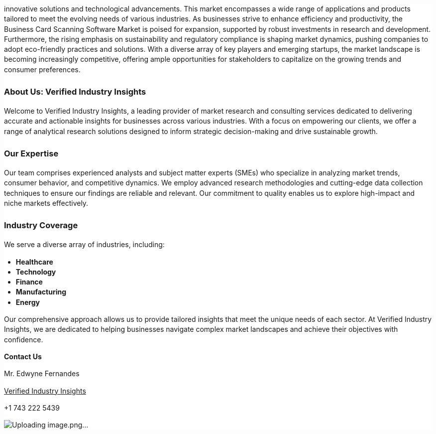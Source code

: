 innovative solutions and technological advancements. This market encompasses a wide range of applications and products tailored to meet the evolving needs of various industries. As businesses strive to enhance efficiency and productivity, the Business Card Scanning Software Market is poised for expansion, supported by robust investments in research and development. Furthermore, the rising emphasis on sustainability and regulatory compliance is shaping market dynamics, pushing companies to adopt eco-friendly practices and solutions. With a diverse array of key players and emerging startups, the market landscape is becoming increasingly competitive, offering ample opportunities for stakeholders to capitalize on the growing trends and consumer preferences.</p><h3>About Us: Verified Industry Insights</h3><p>Welcome to Verified Industry Insights, a leading provider of market research and consulting services dedicated to delivering accurate and actionable insights for businesses across various industries. With a focus on empowering our clients, we offer a range of analytical research solutions designed to inform strategic decision-making and drive sustainable growth.</p><h3>Our Expertise</h3><p>Our team comprises experienced analysts and subject matter experts (SMEs) who specialize in analyzing market trends, consumer behavior, and competitive dynamics. We employ advanced research methodologies and cutting-edge data collection techniques to ensure our findings are reliable and relevant. Our commitment to quality enables us to explore high-impact and niche markets effectively.</p><h3>Industry Coverage</h3><p>We serve a diverse array of industries, including:</p><ul><li><strong>Healthcare</strong></li><li><strong>Technology</strong></li><li><strong>Finance</strong></li><li><strong>Manufacturing</strong></li><li><strong>Energy</strong></li></ul><p>Our comprehensive approach allows us to provide tailored insights that meet the unique needs of each sector. At Verified Industry Insights, we are dedicated to helping businesses navigate complex market landscapes and achieve their objectives with confidence.</p><p><strong>Contact Us</strong></p><p>Mr. Edwyne Fernandes</p><p><a href="https://www.verifiedindustryinsights.com/">Verified Industry Insights</a></p><p>+1 743 222 5439</p>
![Uploading image.png…]()
